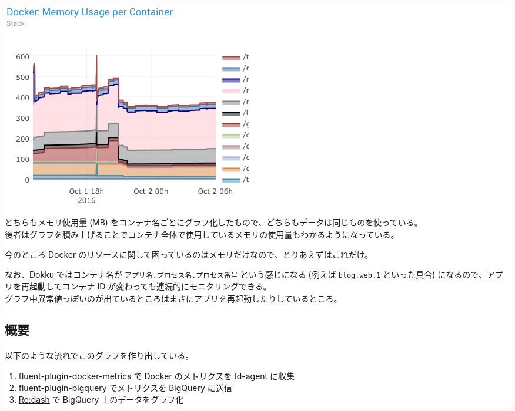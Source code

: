 <img src="/images/visualize-docker-metrics-with-redash/stack-chart.png" width="416" height="342">

どちらもメモリ使用量 (MB) をコンテナ名ごとにグラフ化したもので、どちらもデータは同じものを使っている。  
後者はグラフを積み上げることでコンテナ全体で使用しているメモリの使用量もわかるようになっている。

今のところ Docker のリソースに関して困っているのはメモリだけなので、とりあえずはこれだけ。

なお、Dokku ではコンテナ名が `アプリ名.プロセス名.プロセス番号` という感じになる (例えば `blog.web.1` といった具合) になるので、アプリを再起動してコンテナ ID が変わっても連続的にモニタリングできる。  
グラフ中異常値っぽいのが出ているところはまさにアプリを再起動したりしているところ。

## 概要

以下のような流れでこのグラフを作り出している。

1. [fluent-plugin-docker-metrics](https://github.com/kiyoto/fluent-plugin-docker-metrics) で Docker のメトリクスを td-agent に収集
1. [fluent-plugin-bigquery](https://github.com/kaizenplatform/fluent-plugin-bigquery) でメトリクスを BigQuery に送信
1. [Re:dash](http://redash.io/) で BigQuery 上のデータをグラフ化
